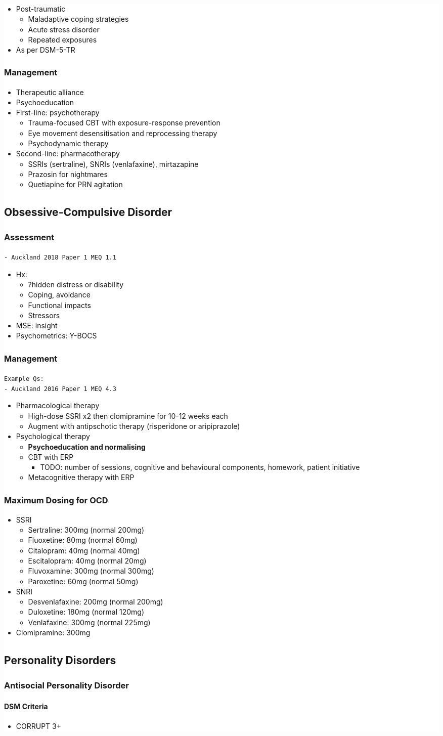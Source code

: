 - Post-traumatic
  - Maladaptive coping strategies
  - Acute stress disorder
  - Repeated exposures
- As per DSM-5-TR
### Management 
- Therapeutic alliance
- Psychoeducation
- First-line: psychotherapy
  - Trauma-focused CBT with exposure-response prevention
  - Eye movement desensitisation and reprocessing therapy
  - Psychodynamic therapy
- Second-line: pharmacotherapy
  - SSRIs (sertraline), SNRIs (venlafaxine), mirtazapine
  - Prazosin for nightmares
  - Quetiapine for PRN agitation
## Obsessive-Compulsive Disorder 
### Assessment 
```Example Qs:
- Auckland 2018 Paper 1 MEQ 1.1
```
- Hx: 
  - ?hidden distress or disability
  - Coping, avoidance
  - Functional impacts
  - Stressors
- MSE: insight
- Psychometrics: Y-BOCS
### Management 
```
Example Qs:
- Auckland 2016 Paper 1 MEQ 4.3
```
- Pharmacological therapy
  - High-dose SSRI x2 then clomipramine for 10-12 weeks each
  - Augment with antipschotic therapy (risperidone or aripiprazole)
- Psychological therapy
  - **Psychoeducation and normalising**
  - CBT with ERP
    - TODO: number of sessions, cognitive and behavioural components, homework, patient initiative
  - Metacognitive therapy with ERP
### Maximum Dosing for OCD 
- SSRI
  - Sertraline: 300mg (normal 200mg)
  - Fluoxetine: 80mg (normal 60mg)
  - Citalopram: 40mg (normal 40mg)
  - Escitalopram: 40mg (normal 20mg)
  - Fluvoxamine: 300mg (normal 300mg) 
  - Paroxetine: 60mg (normal 50mg)
- SNRI
  - Desvenlafaxine: 200mg (normal 200mg)
  - Duloxetine: 180mg (normal 120mg)
  - Venlafaxine: 300mg (normal 225mg)
- Clomipramine: 300mg
## Personality Disorders 
### Antisocial Personality Disorder 
#### DSM Criteria 
- CORRUPT 3+